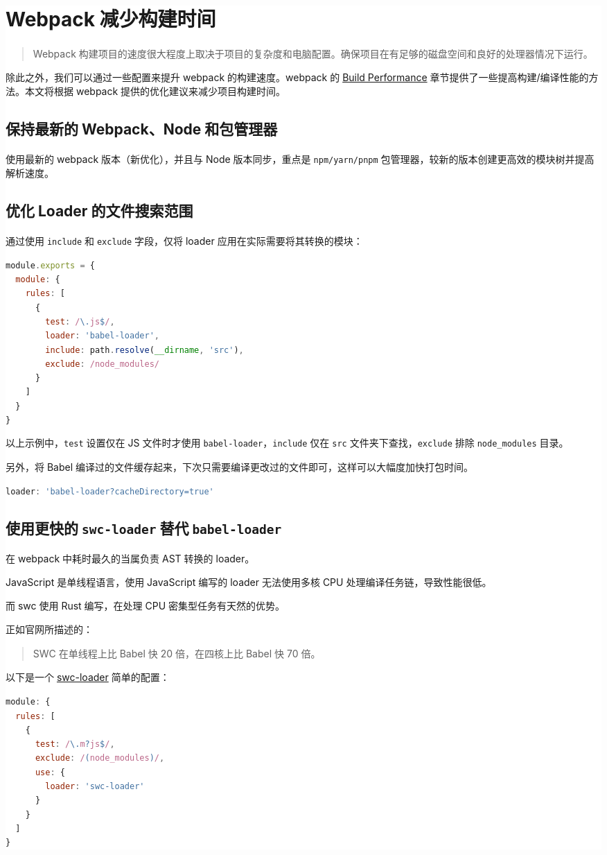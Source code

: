# Webpack 减少构建时间

> Webpack 构建项目的速度很大程度上取决于项目的复杂度和电脑配置。确保项目在有足够的磁盘空间和良好的处理器情况下运行。

除此之外，我们可以通过一些配置来提升 webpack 的构建速度。webpack 的 [Build Performance](https://webpack.docschina.org/guides/build-performance/) 章节提供了一些提高构建/编译性能的方法。本文将根据 webpack 提供的优化建议来减少项目构建时间。

## 保持最新的 Webpack、Node 和包管理器

使用最新的 webpack 版本（新优化），并且与 Node 版本同步，重点是 `npm/yarn/pnpm` 包管理器，较新的版本创建更高效的模块树并提高解析速度。

## 优化 Loader 的文件搜索范围

通过使用 `include` 和 `exclude` 字段，仅将 loader 应用在实际需要将其转换的模块：

```js
module.exports = {
  module: {
    rules: [
      {
        test: /\.js$/,
        loader: 'babel-loader',
        include: path.resolve(__dirname, 'src'),
        exclude: /node_modules/
      }
    ]
  }
}
```

以上示例中，`test` 设置仅在 JS 文件时才使用 `babel-loader`，`include` 仅在 `src` ⽂件夹下查找，`exclude` 排除 `node_modules` 目录。

另外，将 Babel 编译过的文件缓存起来，下次只需要编译更改过的文件即可，这样可以大幅度加快打包时间。

```js
loader: 'babel-loader?cacheDirectory=true'
```

## 使用更快的 `swc-loader` 替代 `babel-loader`

在 webpack 中耗时最久的当属负责 AST 转换的 loader。

JavaScript 是单线程语言，使用 JavaScript 编写的 loader 无法使用多核 CPU 处理编译任务链，导致性能很低。

而 swc 使用 Rust 编写，在处理 CPU 密集型任务有天然的优势。

正如官网所描述的：

> SWC 在单线程上比 Babel 快 20 倍，在四核上比 Babel 快 70 倍。

以下是一个 [swc-loader](https://swc.rs/docs/usage/swc-loader) 简单的配置：

```js
module: {
  rules: [
    {
      test: /\.m?js$/,
      exclude: /(node_modules)/,
      use: {
        loader: 'swc-loader'
      }
    }
  ]
}
```
